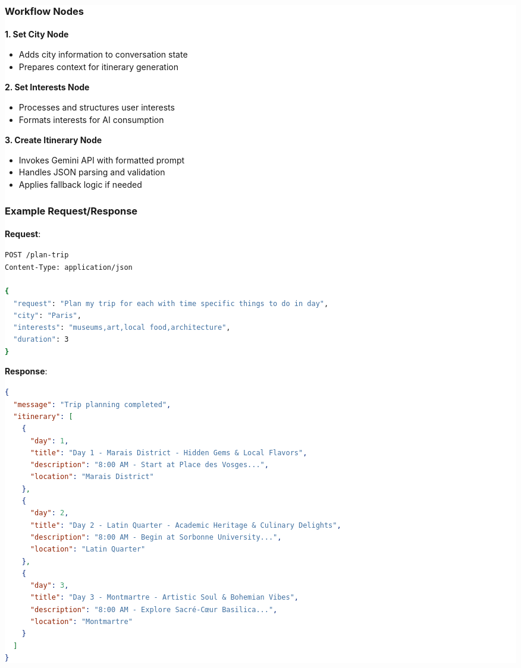 ### Workflow Nodes

**1. Set City Node**
- Adds city information to conversation state
- Prepares context for itinerary generation

**2. Set Interests Node**
- Processes and structures user interests
- Formats interests for AI consumption

**3. Create Itinerary Node**
- Invokes Gemini API with formatted prompt
- Handles JSON parsing and validation
- Applies fallback logic if needed

### Example Request/Response

**Request**:
```bash
POST /plan-trip
Content-Type: application/json

{
  "request": "Plan my trip for each with time specific things to do in day",
  "city": "Paris",
  "interests": "museums,art,local food,architecture",
  "duration": 3
}
```

**Response**:
```json
{
  "message": "Trip planning completed",
  "itinerary": [
    {
      "day": 1,
      "title": "Day 1 - Marais District - Hidden Gems & Local Flavors",
      "description": "8:00 AM - Start at Place des Vosges...",
      "location": "Marais District"
    },
    {
      "day": 2,
      "title": "Day 2 - Latin Quarter - Academic Heritage & Culinary Delights",
      "description": "8:00 AM - Begin at Sorbonne University...",
      "location": "Latin Quarter"
    },
    {
      "day": 3,
      "title": "Day 3 - Montmartre - Artistic Soul & Bohemian Vibes",
      "description": "8:00 AM - Explore Sacré-Cœur Basilica...",
      "location": "Montmartre"
    }
  ]
}
```
